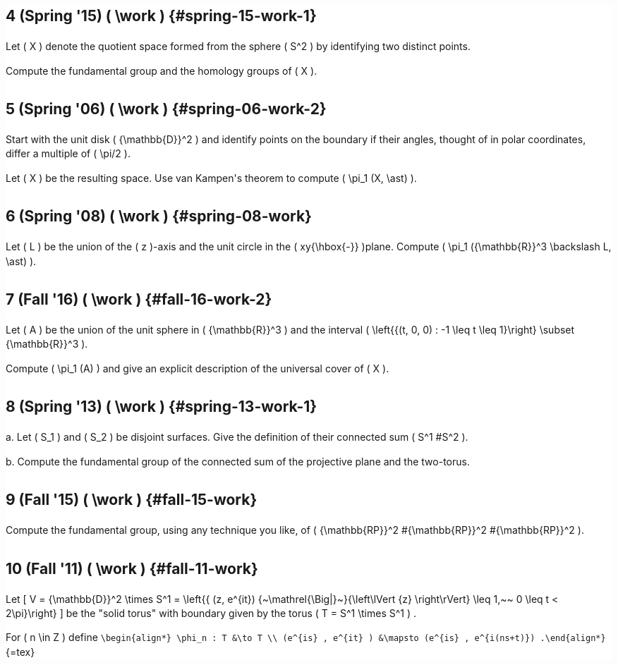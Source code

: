 ## 4 (Spring '15) \( \work \) {#spring-15-work-1}

Let \( X \) denote the quotient space formed from the sphere \( S^2 \) by identifying two distinct points.

Compute the fundamental group and the homology groups of \( X \).

## 5 (Spring '06) \( \work \) {#spring-06-work-2}

Start with the unit disk \( {\mathbb{D}}^2 \) and identify points on the boundary if their angles, thought of in polar coordinates, differ a multiple of \( \pi/2 \).

Let \( X \) be the resulting space. Use van Kampen's theorem to compute \( \pi_1 (X, \ast) \).

## 6 (Spring '08) \( \work \) {#spring-08-work}

Let \( L \) be the union of the \( z \)-axis and the unit circle in the \( xy{\hbox{-}} \)plane. Compute \( \pi_1 ({\mathbb{R}}^3 \backslash L, \ast) \).

## 7 (Fall '16) \( \work \) {#fall-16-work-2}

Let \( A \) be the union of the unit sphere in \( {\mathbb{R}}^3 \) and the interval \( \left\{{(t, 0, 0) : -1 \leq t \leq 1}\right\} \subset {\mathbb{R}}^3 \).

Compute \( \pi_1 (A) \) and give an explicit description of the universal cover of \( X \).

## 8 (Spring '13) \( \work \) {#spring-13-work-1}

a.  Let \( S_1 \) and \( S_2 \) be disjoint surfaces. Give the definition of their connected sum \( S^1 \#S^2 \).

b.  Compute the fundamental group of the connected sum of the projective plane and the two-torus.

## 9 (Fall '15) \( \work \) {#fall-15-work}

Compute the fundamental group, using any technique you like, of \( {\mathbb{RP}}^2 \#{\mathbb{RP}}^2 \#{\mathbb{RP}}^2 \).

## 10 (Fall '11) \( \work \) {#fall-11-work}

Let
\[
V = {\mathbb{D}}^2 \times S^1 = \left\{{ (z, e^{it}) {~\mathrel{\Big|}~}{\left\lVert {z} \right\rVert} \leq 1,~~ 0 \leq t < 2\pi}\right\}
\]
be the "solid torus" with boundary given by the torus \( T = S^1 \times S^1 \) .

For \( n \in Z \) define `\begin{align*}
\phi_n : T &\to T \\
(e^{is} , e^{it} ) &\mapsto (e^{is} , e^{i(ns+t)})
.\end{align*}`{=tex}
